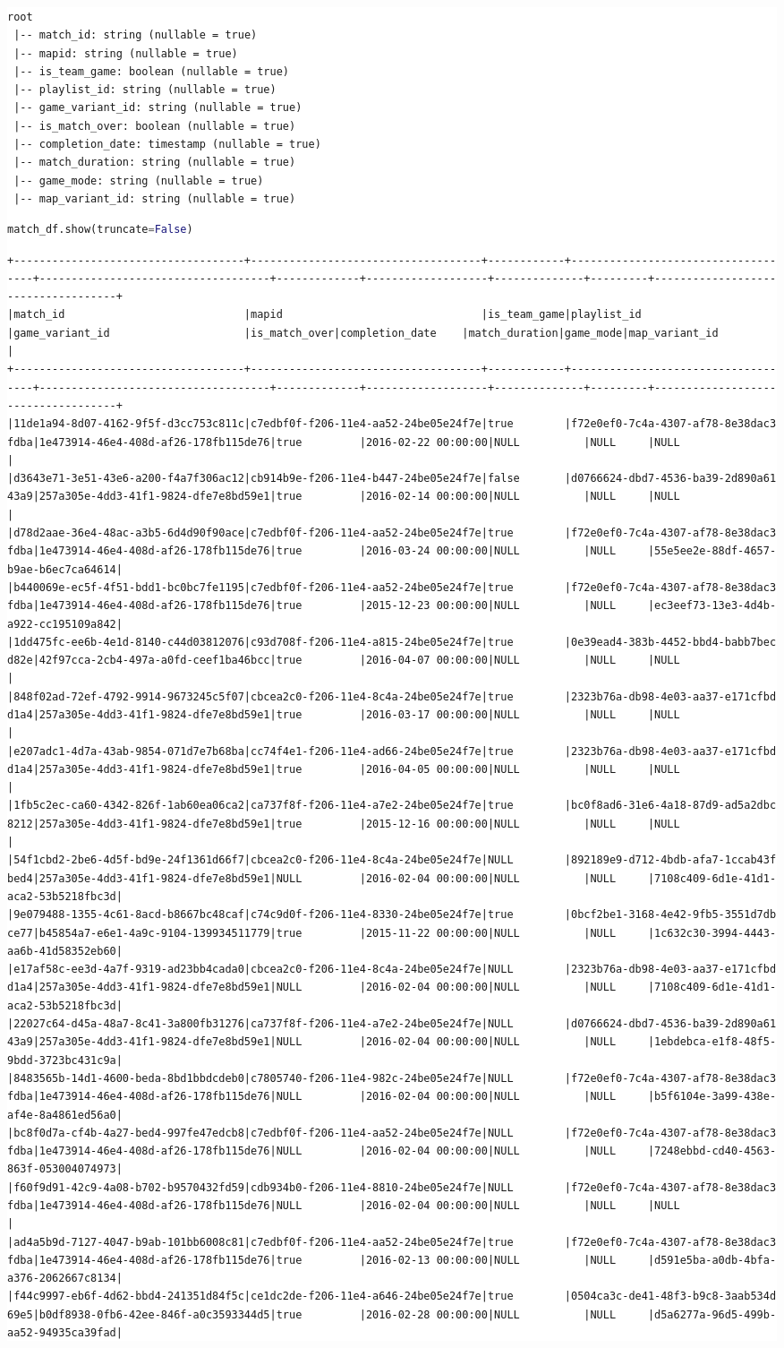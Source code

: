    root
     |-- match_id: string (nullable = true)
     |-- mapid: string (nullable = true)
     |-- is_team_game: boolean (nullable = true)
     |-- playlist_id: string (nullable = true)
     |-- game_variant_id: string (nullable = true)
     |-- is_match_over: boolean (nullable = true)
     |-- completion_date: timestamp (nullable = true)
     |-- match_duration: string (nullable = true)
     |-- game_mode: string (nullable = true)
     |-- map_variant_id: string (nullable = true)
    



```python
match_df.show(truncate=False)
```

    +------------------------------------+------------------------------------+------------+------------------------------------+------------------------------------+-------------+-------------------+--------------+---------+------------------------------------+
    |match_id                            |mapid                               |is_team_game|playlist_id                         |game_variant_id                     |is_match_over|completion_date    |match_duration|game_mode|map_variant_id                      |
    +------------------------------------+------------------------------------+------------+------------------------------------+------------------------------------+-------------+-------------------+--------------+---------+------------------------------------+
    |11de1a94-8d07-4162-9f5f-d3cc753c811c|c7edbf0f-f206-11e4-aa52-24be05e24f7e|true        |f72e0ef0-7c4a-4307-af78-8e38dac3fdba|1e473914-46e4-408d-af26-178fb115de76|true         |2016-02-22 00:00:00|NULL          |NULL     |NULL                                |
    |d3643e71-3e51-43e6-a200-f4a7f306ac12|cb914b9e-f206-11e4-b447-24be05e24f7e|false       |d0766624-dbd7-4536-ba39-2d890a6143a9|257a305e-4dd3-41f1-9824-dfe7e8bd59e1|true         |2016-02-14 00:00:00|NULL          |NULL     |NULL                                |
    |d78d2aae-36e4-48ac-a3b5-6d4d90f90ace|c7edbf0f-f206-11e4-aa52-24be05e24f7e|true        |f72e0ef0-7c4a-4307-af78-8e38dac3fdba|1e473914-46e4-408d-af26-178fb115de76|true         |2016-03-24 00:00:00|NULL          |NULL     |55e5ee2e-88df-4657-b9ae-b6ec7ca64614|
    |b440069e-ec5f-4f51-bdd1-bc0bc7fe1195|c7edbf0f-f206-11e4-aa52-24be05e24f7e|true        |f72e0ef0-7c4a-4307-af78-8e38dac3fdba|1e473914-46e4-408d-af26-178fb115de76|true         |2015-12-23 00:00:00|NULL          |NULL     |ec3eef73-13e3-4d4b-a922-cc195109a842|
    |1dd475fc-ee6b-4e1d-8140-c44d03812076|c93d708f-f206-11e4-a815-24be05e24f7e|true        |0e39ead4-383b-4452-bbd4-babb7becd82e|42f97cca-2cb4-497a-a0fd-ceef1ba46bcc|true         |2016-04-07 00:00:00|NULL          |NULL     |NULL                                |
    |848f02ad-72ef-4792-9914-9673245c5f07|cbcea2c0-f206-11e4-8c4a-24be05e24f7e|true        |2323b76a-db98-4e03-aa37-e171cfbdd1a4|257a305e-4dd3-41f1-9824-dfe7e8bd59e1|true         |2016-03-17 00:00:00|NULL          |NULL     |NULL                                |
    |e207adc1-4d7a-43ab-9854-071d7e7b68ba|cc74f4e1-f206-11e4-ad66-24be05e24f7e|true        |2323b76a-db98-4e03-aa37-e171cfbdd1a4|257a305e-4dd3-41f1-9824-dfe7e8bd59e1|true         |2016-04-05 00:00:00|NULL          |NULL     |NULL                                |
    |1fb5c2ec-ca60-4342-826f-1ab60ea06ca2|ca737f8f-f206-11e4-a7e2-24be05e24f7e|true        |bc0f8ad6-31e6-4a18-87d9-ad5a2dbc8212|257a305e-4dd3-41f1-9824-dfe7e8bd59e1|true         |2015-12-16 00:00:00|NULL          |NULL     |NULL                                |
    |54f1cbd2-2be6-4d5f-bd9e-24f1361d66f7|cbcea2c0-f206-11e4-8c4a-24be05e24f7e|NULL        |892189e9-d712-4bdb-afa7-1ccab43fbed4|257a305e-4dd3-41f1-9824-dfe7e8bd59e1|NULL         |2016-02-04 00:00:00|NULL          |NULL     |7108c409-6d1e-41d1-aca2-53b5218fbc3d|
    |9e079488-1355-4c61-8acd-b8667bc48caf|c74c9d0f-f206-11e4-8330-24be05e24f7e|true        |0bcf2be1-3168-4e42-9fb5-3551d7dbce77|b45854a7-e6e1-4a9c-9104-139934511779|true         |2015-11-22 00:00:00|NULL          |NULL     |1c632c30-3994-4443-aa6b-41d58352eb60|
    |e17af58c-ee3d-4a7f-9319-ad23bb4cada0|cbcea2c0-f206-11e4-8c4a-24be05e24f7e|NULL        |2323b76a-db98-4e03-aa37-e171cfbdd1a4|257a305e-4dd3-41f1-9824-dfe7e8bd59e1|NULL         |2016-02-04 00:00:00|NULL          |NULL     |7108c409-6d1e-41d1-aca2-53b5218fbc3d|
    |22027c64-d45a-48a7-8c41-3a800fb31276|ca737f8f-f206-11e4-a7e2-24be05e24f7e|NULL        |d0766624-dbd7-4536-ba39-2d890a6143a9|257a305e-4dd3-41f1-9824-dfe7e8bd59e1|NULL         |2016-02-04 00:00:00|NULL          |NULL     |1ebdebca-e1f8-48f5-9bdd-3723bc431c9a|
    |8483565b-14d1-4600-beda-8bd1bbdcdeb0|c7805740-f206-11e4-982c-24be05e24f7e|NULL        |f72e0ef0-7c4a-4307-af78-8e38dac3fdba|1e473914-46e4-408d-af26-178fb115de76|NULL         |2016-02-04 00:00:00|NULL          |NULL     |b5f6104e-3a99-438e-af4e-8a4861ed56a0|
    |bc8f0d7a-cf4b-4a27-bed4-997fe47edcb8|c7edbf0f-f206-11e4-aa52-24be05e24f7e|NULL        |f72e0ef0-7c4a-4307-af78-8e38dac3fdba|1e473914-46e4-408d-af26-178fb115de76|NULL         |2016-02-04 00:00:00|NULL          |NULL     |7248ebbd-cd40-4563-863f-053004074973|
    |f60f9d91-42c9-4a08-b702-b9570432fd59|cdb934b0-f206-11e4-8810-24be05e24f7e|NULL        |f72e0ef0-7c4a-4307-af78-8e38dac3fdba|1e473914-46e4-408d-af26-178fb115de76|NULL         |2016-02-04 00:00:00|NULL          |NULL     |NULL                                |
    |ad4a5b9d-7127-4047-b9ab-101bb6008c81|c7edbf0f-f206-11e4-aa52-24be05e24f7e|true        |f72e0ef0-7c4a-4307-af78-8e38dac3fdba|1e473914-46e4-408d-af26-178fb115de76|true         |2016-02-13 00:00:00|NULL          |NULL     |d591e5ba-a0db-4bfa-a376-2062667c8134|
    |f44c9997-eb6f-4d62-bbd4-241351d84f5c|ce1dc2de-f206-11e4-a646-24be05e24f7e|true        |0504ca3c-de41-48f3-b9c8-3aab534d69e5|b0df8938-0fb6-42ee-846f-a0c3593344d5|true         |2016-02-28 00:00:00|NULL          |NULL     |d5a6277a-96d5-499b-aa52-94935ca39fad|